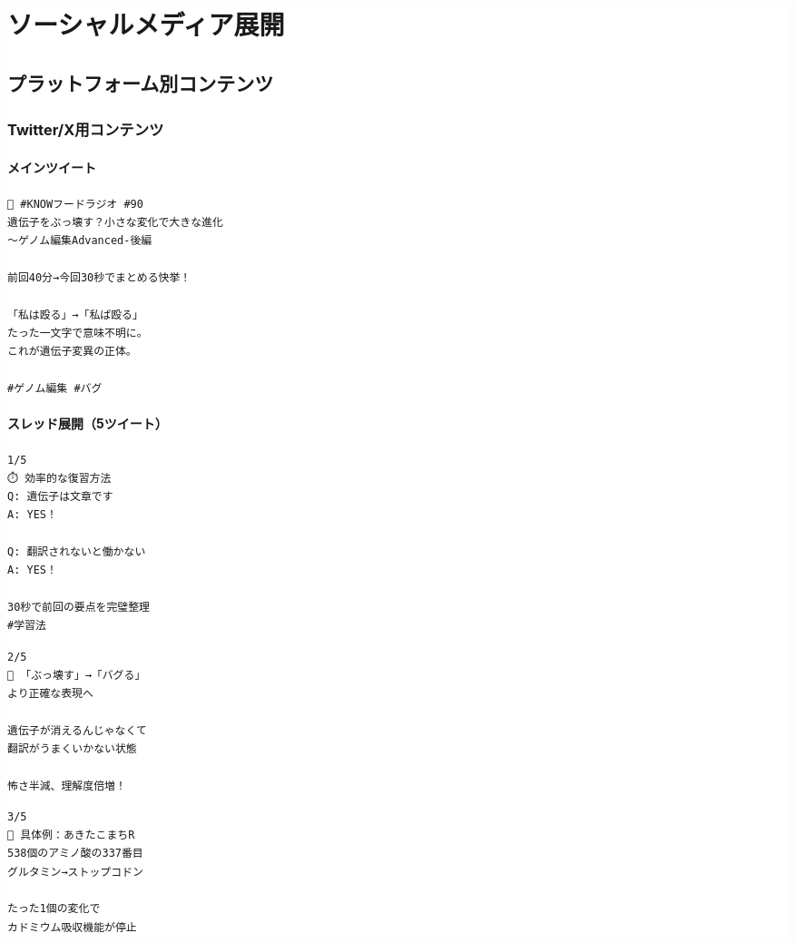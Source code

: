 # ソーシャルメディア展開

## プラットフォーム別コンテンツ

### Twitter/X用コンテンツ

#### メインツイート
```
🧬 #KNOWフードラジオ #90
遺伝子をぶっ壊す？小さな変化で大きな進化
〜ゲノム編集Advanced-後編

前回40分→今回30秒でまとめる快挙！

「私は殴る」→「私ぱ殴る」
たった一文字で意味不明に。
これが遺伝子変異の正体。

#ゲノム編集 #バグ
```

#### スレッド展開（5ツイート）
```
1/5
⏱️ 効率的な復習方法
Q: 遺伝子は文章です
A: YES！

Q: 翻訳されないと働かない
A: YES！

30秒で前回の要点を完璧整理
#学習法
```

```
2/5
🔧 「ぶっ壊す」→「バグる」
より正確な表現へ

遺伝子が消えるんじゃなくて
翻訳がうまくいかない状態

怖さ半減、理解度倍増！
```

```
3/5
🧪 具体例：あきたこまちR
538個のアミノ酸の337番目
グルタミン→ストップコドン

たった1個の変化で
カドミウム吸収機能が停止
```
